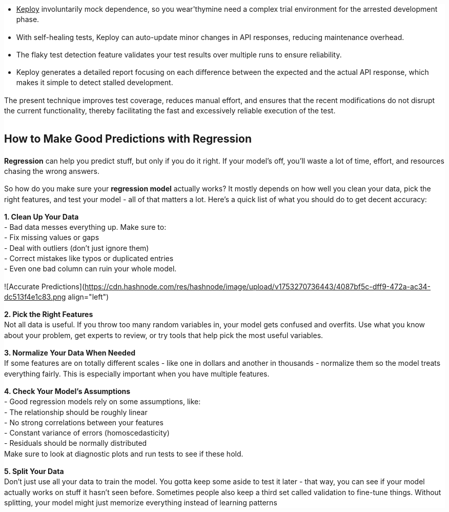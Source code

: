* [Keploy](https://keploy.io/) involuntarily mock dependence, so you wear'thymine need a complex trial environment for the arrested development phase.
    
* With self-healing tests, Keploy can auto-update minor changes in API responses, reducing maintenance overhead.
    
* The flaky test detection feature validates your test results over multiple runs to ensure reliability.
    
* Keploy generates a detailed report focusing on each difference between the expected and the actual API response, which makes it simple to detect stalled development.
    

The present technique improves test coverage, reduces manual effort, and ensures that the recent modifications do not disrupt the current functionality, thereby facilitating the fast and excessively reliable execution of the test.

## How to Make Good Predictions with Regression

**Regression** can help you predict stuff, but only if you do it right. If your model’s off, you’ll waste a lot of time, effort, and resources chasing the wrong answers.

So how do you make sure your **regression model** actually works? It mostly depends on how well you clean your data, pick the right features, and test your model - all of that matters a lot. Here’s a quick list of what you should do to get decent accuracy:

**1\. Clean Up Your Data**  
\- Bad data messes everything up. Make sure to:  
\- Fix missing values or gaps  
\- Deal with outliers (don’t just ignore them)  
\- Correct mistakes like typos or duplicated entries  
\- Even one bad column can ruin your whole model.

![Accurate Predictions](https://cdn.hashnode.com/res/hashnode/image/upload/v1753270736443/4087bf5c-dff9-472a-ac34-dc513f4e1c83.png align="left")

**2\. Pick the Right Features**  
Not all data is useful. If you throw too many random variables in, your model gets confused and overfits. Use what you know about your problem, get experts to review, or try tools that help pick the most useful variables.

**3\. Normalize Your Data When Needed**  
If some features are on totally different scales - like one in dollars and another in thousands - normalize them so the model treats everything fairly. This is especially important when you have multiple features.

**4\. Check Your Model’s Assumptions**  
\- Good regression models rely on some assumptions, like:  
\- The relationship should be roughly linear  
\- No strong correlations between your features  
\- Constant variance of errors (homoscedasticity)  
\- Residuals should be normally distributed  
Make sure to look at diagnostic plots and run tests to see if these hold.

**5\. Split Your Data**  
Don’t just use all your data to train the model. You gotta keep some aside to test it later - that way, you can see if your model actually works on stuff it hasn’t seen before. Sometimes people also keep a third set called validation to fine-tune things. Without splitting, your model might just memorize everything instead of learning patterns
